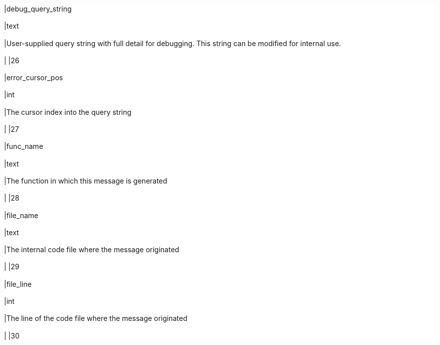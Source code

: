 |debug\_query\_string

|text

|User-supplied query string with full detail for debugging. This string can be modified for internal use.

|
|26

|error\_cursor\_pos

|int

|The cursor index into the query string

|
|27

|func\_name

|text

|The function in which this message is generated

|
|28

|file\_name

|text

|The internal code file where the message originated

|
|29

|file\_line

|int

|The line of the code file where the message originated

|
|30
